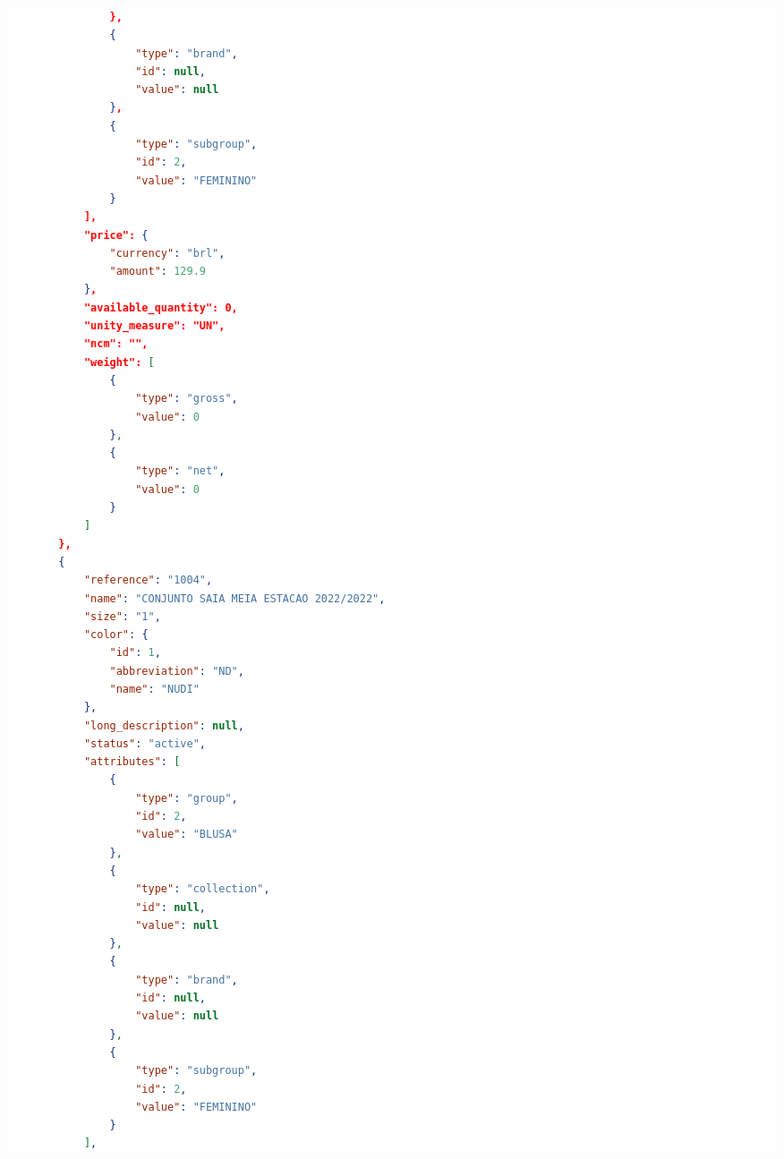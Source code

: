 ```json
                },
                {
                    "type": "brand",
                    "id": null,
                    "value": null
                },
                {
                    "type": "subgroup",
                    "id": 2,
                    "value": "FEMININO"
                }
            ],
            "price": {
                "currency": "brl",
                "amount": 129.9
            },
            "available_quantity": 0,
            "unity_measure": "UN",
            "ncm": "",
            "weight": [
                {
                    "type": "gross",
                    "value": 0
                },
                {
                    "type": "net",
                    "value": 0
                }
            ]
        },
        {
            "reference": "1004",
            "name": "CONJUNTO SAIA MEIA ESTACAO 2022/2022",
            "size": "1",
            "color": {
                "id": 1,
                "abbreviation": "ND",
                "name": "NUDI"
            },
            "long_description": null,
            "status": "active",
            "attributes": [
                {
                    "type": "group",
                    "id": 2,
                    "value": "BLUSA"
                },
                {
                    "type": "collection",
                    "id": null,
                    "value": null
                },
                {
                    "type": "brand",
                    "id": null,
                    "value": null
                },
                {
                    "type": "subgroup",
                    "id": 2,
                    "value": "FEMININO"
                }
            ],
```